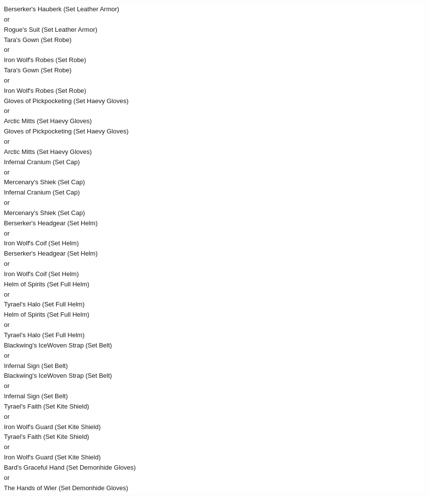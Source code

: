 <font face="arial,helvetica" size="-1">
Berserker's Hauberk (Set Leather Armor)<br>or<br>Rogue's Suit (Set Leather Armor)<br>
</font></td></tr>
<tr><td align="center" bgcolor="#181818">
<font face="arial,helvetica" size="-1">
Tara's Gown (Set Robe)<br>or<br>Iron Wolf's Robes (Set Robe)<br>
</font></td>
<td align="center" bgcolor="#181818">
<font face="arial,helvetica" size="-1">
Tara's Gown (Set Robe)<br>or<br>Iron Wolf's Robes (Set Robe)<br>
</font></td></tr>
<tr><td align="center" bgcolor="#181818">
<font face="arial,helvetica" size="-1">
Gloves of Pickpocketing (Set Haevy Gloves)<br>or<br>Arctic Mitts (Set Haevy Gloves)<br>
</font></td>
<td align="center" bgcolor="#181818">
<font face="arial,helvetica" size="-1">
Gloves of Pickpocketing (Set Haevy Gloves)<br>or<br>Arctic Mitts (Set Haevy Gloves)<br>
</font></td></tr>
<tr><td align="center" bgcolor="#181818">
<font face="arial,helvetica" size="-1">
Infernal Cranium (Set Cap)<br>or<br>Mercenary's Shiek (Set Cap)<br>
</font></td>
<td align="center" bgcolor="#181818">
<font face="arial,helvetica" size="-1">
Infernal Cranium (Set Cap)<br>or<br>Mercenary's Shiek (Set Cap)<br>
</font></td></tr>
<tr><td align="center" bgcolor="#181818">
<font face="arial,helvetica" size="-1">
Berserker's Headgear (Set Helm)<br>or<br>Iron Wolf's Coif (Set Helm)<br>
</font></td>
<td align="center" bgcolor="#181818">
<font face="arial,helvetica" size="-1">
Berserker's Headgear (Set Helm)<br>or<br>Iron Wolf's Coif (Set Helm)<br>
</font></td></tr>
<tr><td align="center" bgcolor="#181818">
<font face="arial,helvetica" size="-1">
Helm of Spirits (Set Full Helm)<br>or<br>Tyrael's Halo (Set Full Helm)<br>
</font></td>
<td align="center" bgcolor="#181818">
<font face="arial,helvetica" size="-1">
Helm of Spirits (Set Full Helm)<br>or<br>Tyrael's Halo (Set Full Helm)<br>
</font></td></tr>
<tr><td align="center" bgcolor="#181818">
<font face="arial,helvetica" size="-1">
Blackwing's IceWoven Strap (Set Belt)<br>or<br>Infernal Sign (Set Belt)<br>
</font></td>
<td align="center" bgcolor="#181818">
<font face="arial,helvetica" size="-1">
Blackwing's IceWoven Strap (Set Belt)<br>or<br>Infernal Sign (Set Belt)<br>
</font></td></tr>
<tr><td align="center" bgcolor="#181818">
<font face="arial,helvetica" size="-1">
Tyrael's Faith (Set Kite Shield)<br>or<br>Iron Wolf's Guard (Set Kite Shield)<br>
</font></td>
<td align="center" bgcolor="#181818">
<font face="arial,helvetica" size="-1">
Tyrael's Faith (Set Kite Shield)<br>or<br>Iron Wolf's Guard (Set Kite Shield)<br>
</font></td></tr>
<tr><td align="center" bgcolor="#181818">
<font face="arial,helvetica" size="-1">
Bard's Graceful Hand (Set Demonhide Gloves)<br>or<br>The Hands of Wier (Set Demonhide Gloves)<br>
</font></td>
<td align="center" bgcolor="#181818">
